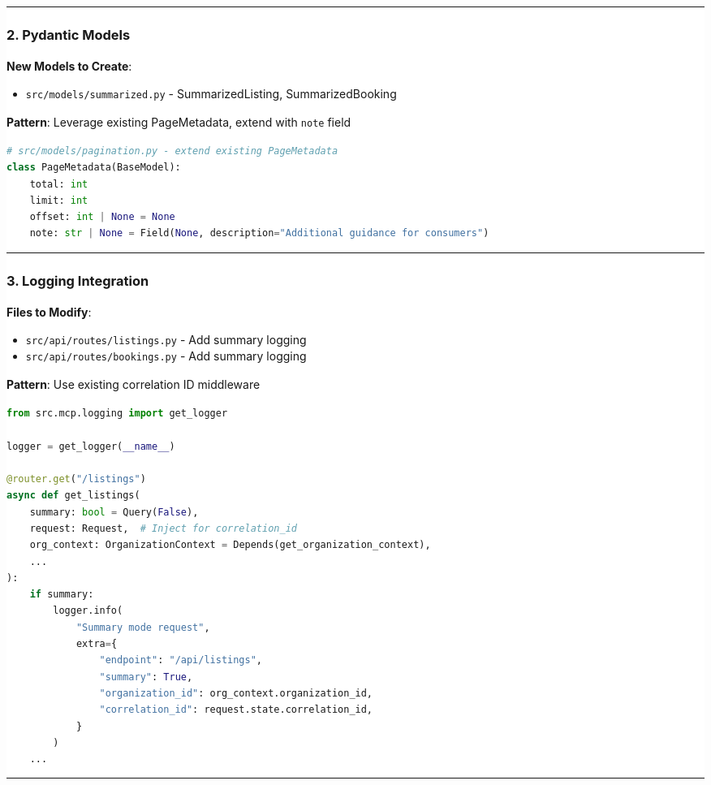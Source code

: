 
---

### 2. Pydantic Models

**New Models to Create**:
- `src/models/summarized.py` - SummarizedListing, SummarizedBooking

**Pattern**: Leverage existing PageMetadata, extend with `note` field

```python
# src/models/pagination.py - extend existing PageMetadata
class PageMetadata(BaseModel):
    total: int
    limit: int
    offset: int | None = None
    note: str | None = Field(None, description="Additional guidance for consumers")
```

---

### 3. Logging Integration

**Files to Modify**:
- `src/api/routes/listings.py` - Add summary logging
- `src/api/routes/bookings.py` - Add summary logging

**Pattern**: Use existing correlation ID middleware

```python
from src.mcp.logging import get_logger

logger = get_logger(__name__)

@router.get("/listings")
async def get_listings(
    summary: bool = Query(False),
    request: Request,  # Inject for correlation_id
    org_context: OrganizationContext = Depends(get_organization_context),
    ...
):
    if summary:
        logger.info(
            "Summary mode request",
            extra={
                "endpoint": "/api/listings",
                "summary": True,
                "organization_id": org_context.organization_id,
                "correlation_id": request.state.correlation_id,
            }
        )
    ...
```

---
